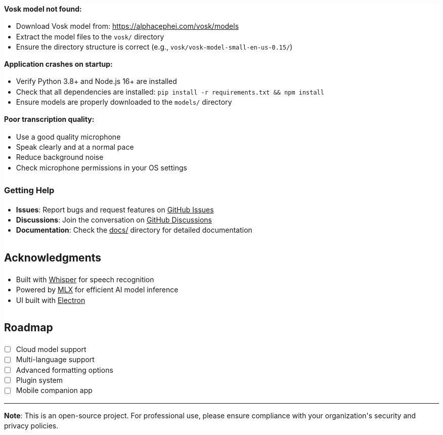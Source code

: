 **Vosk model not found:**
- Download Vosk model from: https://alphacephei.com/vosk/models
- Extract the model files to the `vosk/` directory
- Ensure the directory structure is correct (e.g., `vosk/vosk-model-small-en-us-0.15/`)

**Application crashes on startup:**
- Verify Python 3.8+ and Node.js 16+ are installed
- Check that all dependencies are installed: `pip install -r requirements.txt && npm install`
- Ensure models are properly downloaded to the `models/` directory

**Poor transcription quality:**
- Use a good quality microphone
- Speak clearly and at a normal pace
- Reduce background noise
- Check microphone permissions in your OS settings

### Getting Help

- **Issues**: Report bugs and request features on [GitHub Issues](https://github.com/yourusername/professional-transcriber/issues)
- **Discussions**: Join the conversation on [GitHub Discussions](https://github.com/yourusername/professional-transcriber/discussions)
- **Documentation**: Check the [docs/](docs/) directory for detailed documentation

## Acknowledgments

- Built with [Whisper](https://github.com/openai/whisper) for speech recognition
- Powered by [MLX](https://github.com/ml-explore/mlx) for efficient AI model inference
- UI built with [Electron](https://electronjs.org/)

## Roadmap

- [ ] Cloud model support
- [ ] Multi-language support
- [ ] Advanced formatting options
- [ ] Plugin system
- [ ] Mobile companion app

---

**Note**: This is an open-source project. For professional use, please ensure compliance with your organization's security and privacy policies. 